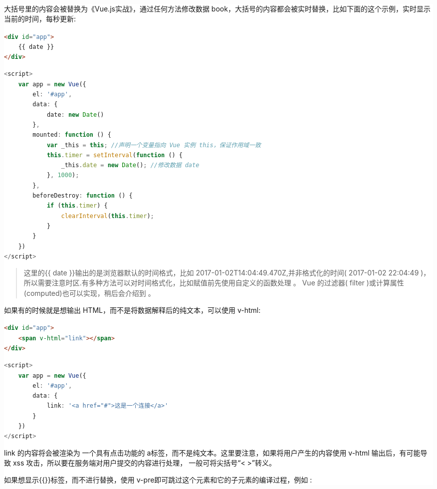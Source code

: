 大括号里的内容会被替换为《Vue.js实战》，通过任何方法修改数据 book，大括号的内容都会被实时替换，比如下面的这个示例，实时显示当前的时间，每秒更新:

```html
<div id="app">
    {{ date }}
</div>
```

```typescript jsx
<script>
    var app = new Vue({
        el: '#app',
        data: {
            date: new Date()
        },
        mounted: function () {
            var _this = this; //声明一个变量指向 Vue 实例 this，保证作用域一致
            this.timer = setInterval(function () {
                _this.date = new Date(); //修改数据 date
            }, 1000);
        },
        beforeDestroy: function () {
            if (this.timer) {
                clearInterval(this.timer);
            }
        }
    })
</script>
```

> 这里的{{ date }}输出的是浏览器默认的时间格式，比如 2017-01-02T14:04:49.470Z,并非格式化的时间( 2017-01-02 22:04:49 )，所以需要注意时区.有多种方法可以对时间格式化，比如赋值前先使用自定义的函数处理 。 Vue 的过滤器( filter )或计算属性(computed)也可以实现，稍后会介绍到 。

如果有的时候就是想输出 HTML，而不是将数据解释后的纯文本，可以使用 v-html:

```html
<div id="app">
    <span v-html="link"></span>
</div>
```

```typescript jsx
<script>
    var app = new Vue({
        el: '#app',
        data: {
            link: '<a href="#">这是一个连接</a>'
        }
    })
</script>
```

link 的内容将会被渲染为 一个具有点击功能的 a标签，而不是纯文本。这里要注意，如果将用户产生的内容使用 v-html 输出后，有可能导致 xss 攻击，所以要在服务端对用户提交的内容进行处理， 一般可将尖括号“< >”转义。

如果想显示{{}}标签，而不进行替换，使用 v-pre即可跳过这个元素和它的子元素的编译过程，例如 :
